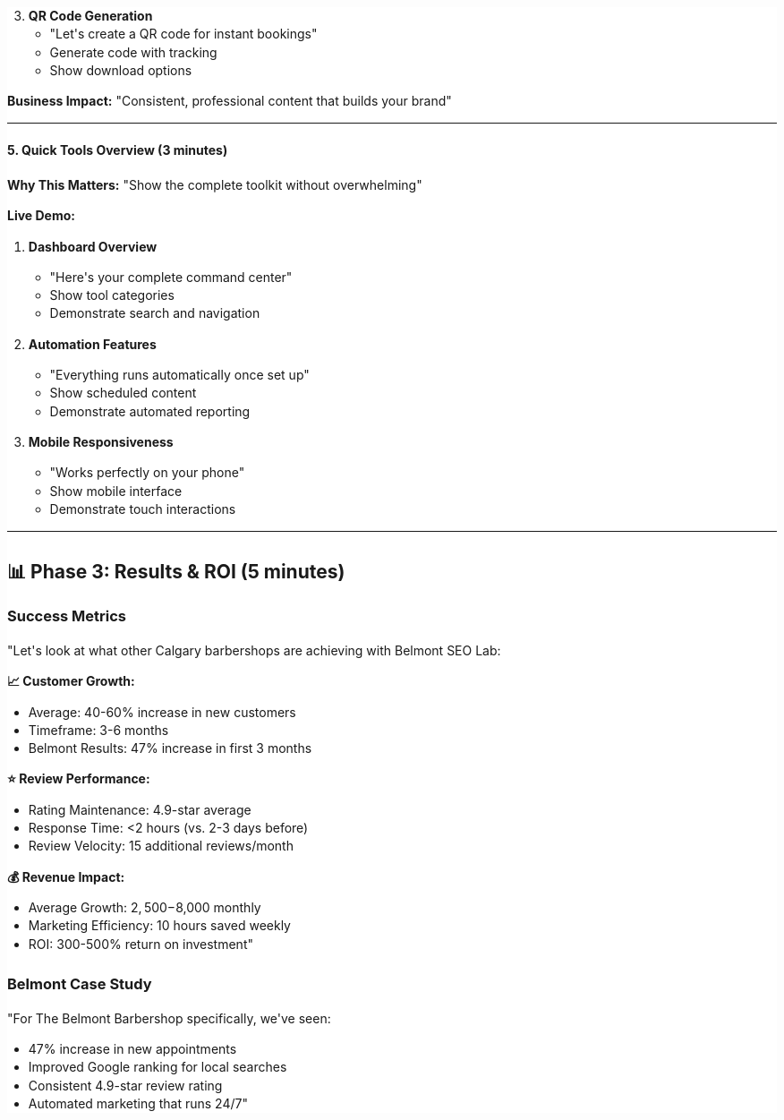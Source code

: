 3. **QR Code Generation**
   - "Let's create a QR code for instant bookings"
   - Generate code with tracking
   - Show download options

**Business Impact:** "Consistent, professional content that builds your brand"

---

#### **5. Quick Tools Overview (3 minutes)**
**Why This Matters:** "Show the complete toolkit without overwhelming"

**Live Demo:**
1. **Dashboard Overview**
   - "Here's your complete command center"
   - Show tool categories
   - Demonstrate search and navigation

2. **Automation Features**
   - "Everything runs automatically once set up"
   - Show scheduled content
   - Demonstrate automated reporting

3. **Mobile Responsiveness**
   - "Works perfectly on your phone"
   - Show mobile interface
   - Demonstrate touch interactions

---

## 📊 **Phase 3: Results & ROI (5 minutes)**

### **Success Metrics**
"Let's look at what other Calgary barbershops are achieving with Belmont SEO Lab:

**📈 Customer Growth:**
- Average: 40-60% increase in new customers
- Timeframe: 3-6 months
- Belmont Results: 47% increase in first 3 months

**⭐ Review Performance:**
- Rating Maintenance: 4.9-star average
- Response Time: <2 hours (vs. 2-3 days before)
- Review Velocity: 15 additional reviews/month

**💰 Revenue Impact:**
- Average Growth: $2,500-$8,000 monthly
- Marketing Efficiency: 10 hours saved weekly
- ROI: 300-500% return on investment"

### **Belmont Case Study**
"For The Belmont Barbershop specifically, we've seen:
- 47% increase in new appointments
- Improved Google ranking for local searches
- Consistent 4.9-star review rating
- Automated marketing that runs 24/7"

